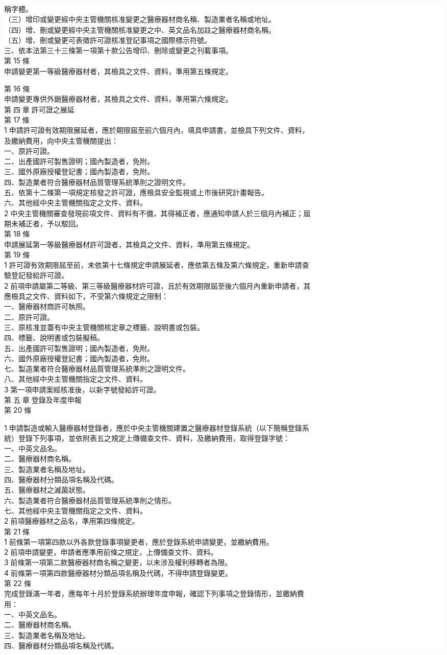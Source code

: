 稱字體。  
（三）增印或變更經中央主管機關核准變更之醫療器材商名稱、製造業者名稱或地址。  
（四）增、刪或變更經中央主管機關核准變更之中、英文品名加註之醫療器材商名稱。  
（五）增、刪或變更可表徵許可證核准登記事項之國際標示符號。  
三、依本法第三十三條第一項第十款公告增印、刪除或變更之刊載事項。  
第 15 條  
申請變更第一等級醫療器材者，其檢具之文件、資料，準用第五條規定。  


第 16 條  
申請變更專供外銷醫療器材者，其檢具之文件、資料，準用第六條規定。  
第 四 章 許可證之展延  
第 17 條  
1 申請許可證有效期限展延者，應於期限屆至前六個月內，填具申請書，並檢具下列文件、資料，  
及繳納費用，向中央主管機關提出：  
一、原許可證。  
二、出產國許可製售證明；國內製造者，免附。  
三、國外原廠授權登記書；國內製造者，免附。  
四、製造業者符合醫療器材品質管理系統準則之證明文件。  
五、依第十二條第一項規定核發之許可證，應檢具安全監視或上市後研究計畫報告。  
六、其他經中央主管機關指定之文件、資料。  
2 中央主管機關審查發現前項文件、資料有不備，其得補正者，應通知申請人於三個月內補正；屆  
期未補正者，予以駁回。  
第 18 條  
申請展延第一等級醫療器材許可證者，其檢具之文件、資料，準用第五條規定。  
第 19 條  
1 許可證有效期限屆至前，未依第十七條規定申請展延者，應依第五條及第六條規定，重新申請查  
驗登記發給許可證。  
2 前項申請屬第二等級、第三等級醫療器材許可證，且於有效期限屆至後六個月內重新申請者，其  
應檢具之文件、資料如下，不受第六條規定之限制：  
一、醫療器材商許可執照。  
二、原許可證。  
三、原核准並蓋有中央主管機關核定章之標籤、說明書或包裝。  
四、標籤、說明書或包裝擬稿。  
五、出產國許可製售證明；國內製造者，免附。  
六、國外原廠授權登記書；國內製造者，免附。  
七、製造業者符合醫療器材品質管理系統準則之證明文件。  
八、其他經中央主管機關指定之文件、資料。  
3 第一項申請案經核准後，以新字號發給許可證。  
第 五 章 登錄及年度申報  
第 20 條  


1 申請製造或輸入醫療器材登錄者，應於中央主管機關建置之醫療器材登錄系統（以下簡稱登錄系  
統）登錄下列事項，並依附表五之規定上傳備查文件、資料，及繳納費用，取得登錄字號：  
一、中英文品名。  
二、醫療器材商名稱。  
三、製造業者名稱及地址。  
四、醫療器材分類品項名稱及代碼。  
五、醫療器材之滅菌狀態。  
六、製造業者符合醫療器材品質管理系統準則之情形。  
七、其他經中央主管機關指定之文件、資料。  
2 前項醫療器材之品名，準用第四條規定。  
第 21 條  
1 前條第一項第四款以外各款登錄事項變更者，應於登錄系統申請變更，並繳納費用。  
2 前項申請變更，申請者應準用前條之規定，上傳備查文件、資料。  
3 前條第一項第二款醫療器材商名稱之變更，以未涉及權利移轉者為限。  
4 前條第一項第四款醫療器材分類品項名稱及代碼，不得申請登錄變更。  
第 22 條  
完成登錄滿一年者，應每年十月於登錄系統辦理年度申報，確認下列事項之登錄情形，並繳納費  
用：  
一、中英文品名。  
二、醫療器材商名稱。  
三、製造業者名稱及地址。  
四、醫療器材分類品項名稱及代碼。  